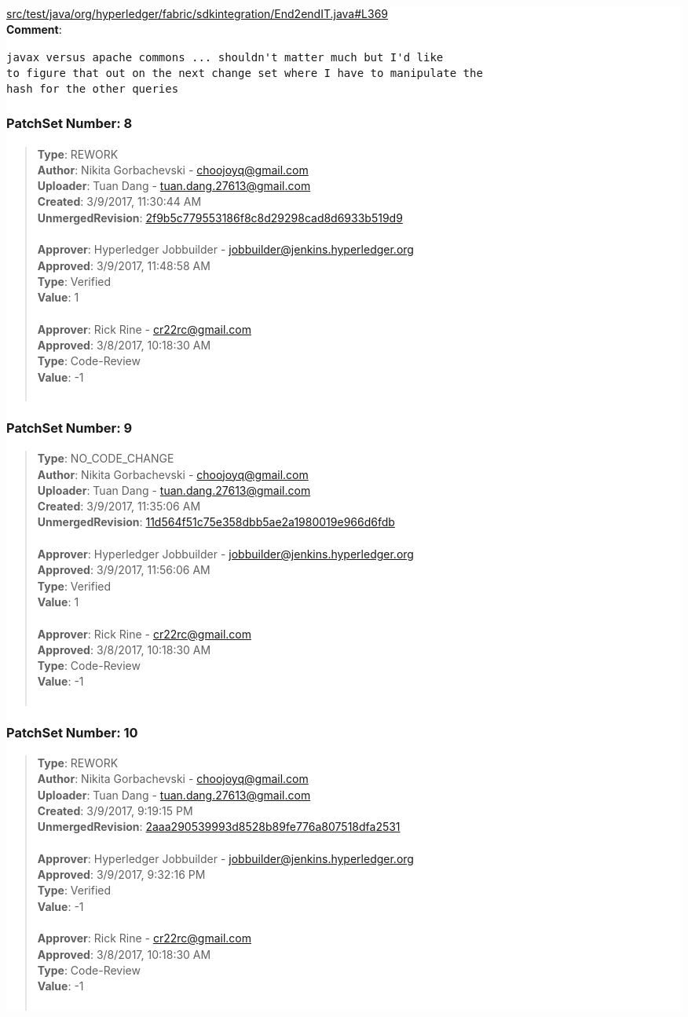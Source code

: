 [src/test/java/org/hyperledger/fabric/sdkintegration/End2endIT.java#L369](https://github.com/hyperledger-gerrit-archive/fabric-sdk-java/blob/4ded5d68c399e2940b56b98f7c548530774baa4c/src/test/java/org/hyperledger/fabric/sdkintegration/End2endIT.java#L369)<br><strong>Comment</strong>: <pre>javax  versus apache commons  ... shouldn't matter much but I'd like to figure that out on the next change set where I have to manipulate the hash for the other queries</pre></blockquote><h3>PatchSet Number: 8</h3><blockquote><strong>Type</strong>: REWORK<br><strong>Author</strong>: Nikita Gorbachevski - choojoyq@gmail.com<br><strong>Uploader</strong>: Tuan Dang - tuan.dang.27613@gmail.com<br><strong>Created</strong>: 3/9/2017, 11:30:44 AM<br><strong>UnmergedRevision</strong>: [2f9b5c779553186f8c8d29298cad8d6933b519d9](https://github.com/hyperledger-gerrit-archive/fabric-sdk-java/commit/2f9b5c779553186f8c8d29298cad8d6933b519d9)<br><br><strong>Approver</strong>: Hyperledger Jobbuilder - jobbuilder@jenkins.hyperledger.org<br><strong>Approved</strong>: 3/9/2017, 11:48:58 AM<br><strong>Type</strong>: Verified<br><strong>Value</strong>: 1<br><br><strong>Approver</strong>: Rick Rine - cr22rc@gmail.com<br><strong>Approved</strong>: 3/8/2017, 10:18:30 AM<br><strong>Type</strong>: Code-Review<br><strong>Value</strong>: -1<br><br></blockquote><h3>PatchSet Number: 9</h3><blockquote><strong>Type</strong>: NO_CODE_CHANGE<br><strong>Author</strong>: Nikita Gorbachevski - choojoyq@gmail.com<br><strong>Uploader</strong>: Tuan Dang - tuan.dang.27613@gmail.com<br><strong>Created</strong>: 3/9/2017, 11:35:06 AM<br><strong>UnmergedRevision</strong>: [11d564f51c75e358dbb5ae2a1980019e966d6fdb](https://github.com/hyperledger-gerrit-archive/fabric-sdk-java/commit/11d564f51c75e358dbb5ae2a1980019e966d6fdb)<br><br><strong>Approver</strong>: Hyperledger Jobbuilder - jobbuilder@jenkins.hyperledger.org<br><strong>Approved</strong>: 3/9/2017, 11:56:06 AM<br><strong>Type</strong>: Verified<br><strong>Value</strong>: 1<br><br><strong>Approver</strong>: Rick Rine - cr22rc@gmail.com<br><strong>Approved</strong>: 3/8/2017, 10:18:30 AM<br><strong>Type</strong>: Code-Review<br><strong>Value</strong>: -1<br><br></blockquote><h3>PatchSet Number: 10</h3><blockquote><strong>Type</strong>: REWORK<br><strong>Author</strong>: Nikita Gorbachevski - choojoyq@gmail.com<br><strong>Uploader</strong>: Tuan Dang - tuan.dang.27613@gmail.com<br><strong>Created</strong>: 3/9/2017, 9:19:15 PM<br><strong>UnmergedRevision</strong>: [2aaa290539993d8528b89fe776a807518dfa2531](https://github.com/hyperledger-gerrit-archive/fabric-sdk-java/commit/2aaa290539993d8528b89fe776a807518dfa2531)<br><br><strong>Approver</strong>: Hyperledger Jobbuilder - jobbuilder@jenkins.hyperledger.org<br><strong>Approved</strong>: 3/9/2017, 9:32:16 PM<br><strong>Type</strong>: Verified<br><strong>Value</strong>: -1<br><br><strong>Approver</strong>: Rick Rine - cr22rc@gmail.com<br><strong>Approved</strong>: 3/8/2017, 10:18:30 AM<br><strong>Type</strong>: Code-Review<br><strong>Value</strong>: -1<br><br></blockquote>